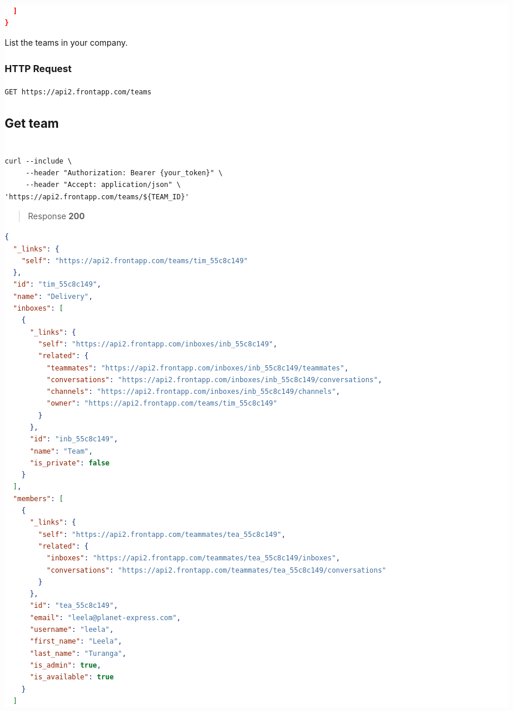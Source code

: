 ```json
  ]
}
```
List the teams in your company.

### HTTP Request

`GET https://api2.frontapp.com/teams`
## Get team
```shell

curl --include \
     --header "Authorization: Bearer {your_token}" \
     --header "Accept: application/json" \
'https://api2.frontapp.com/teams/${TEAM_ID}'
```

```node

```

> Response **200**

```json
{
  "_links": {
    "self": "https://api2.frontapp.com/teams/tim_55c8c149"
  },
  "id": "tim_55c8c149",
  "name": "Delivery",
  "inboxes": [
    {
      "_links": {
        "self": "https://api2.frontapp.com/inboxes/inb_55c8c149",
        "related": {
          "teammates": "https://api2.frontapp.com/inboxes/inb_55c8c149/teammates",
          "conversations": "https://api2.frontapp.com/inboxes/inb_55c8c149/conversations",
          "channels": "https://api2.frontapp.com/inboxes/inb_55c8c149/channels",
          "owner": "https://api2.frontapp.com/teams/tim_55c8c149"
        }
      },
      "id": "inb_55c8c149",
      "name": "Team",
      "is_private": false
    }
  ],
  "members": [
    {
      "_links": {
        "self": "https://api2.frontapp.com/teammates/tea_55c8c149",
        "related": {
          "inboxes": "https://api2.frontapp.com/teammates/tea_55c8c149/inboxes",
          "conversations": "https://api2.frontapp.com/teammates/tea_55c8c149/conversations"
        }
      },
      "id": "tea_55c8c149",
      "email": "leela@planet-express.com",
      "username": "leela",
      "first_name": "Leela",
      "last_name": "Turanga",
      "is_admin": true,
      "is_available": true
    }
  ]
```
